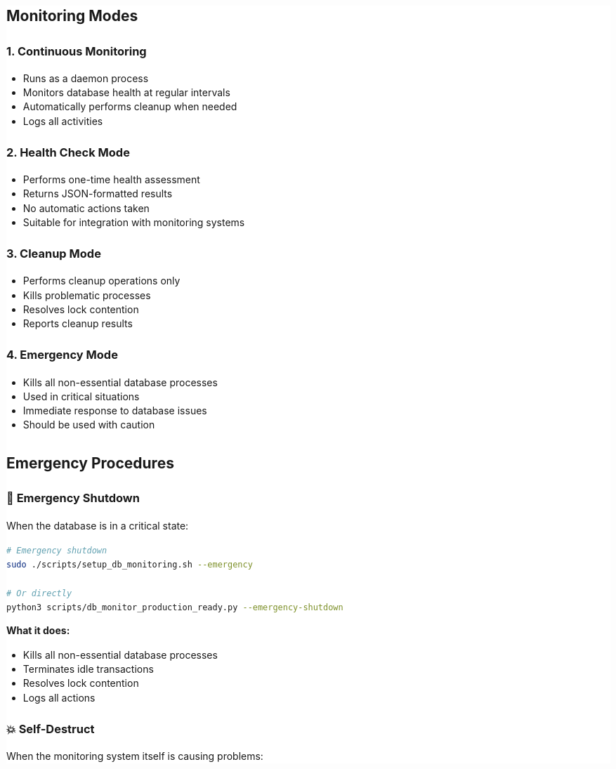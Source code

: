 ## Monitoring Modes

### 1. **Continuous Monitoring**
- Runs as a daemon process
- Monitors database health at regular intervals
- Automatically performs cleanup when needed
- Logs all activities

### 2. **Health Check Mode**
- Performs one-time health assessment
- Returns JSON-formatted results
- No automatic actions taken
- Suitable for integration with monitoring systems

### 3. **Cleanup Mode**
- Performs cleanup operations only
- Kills problematic processes
- Resolves lock contention
- Reports cleanup results

### 4. **Emergency Mode**
- Kills all non-essential database processes
- Used in critical situations
- Immediate response to database issues
- Should be used with caution

## Emergency Procedures

### 🚨 **Emergency Shutdown**

When the database is in a critical state:

```bash
# Emergency shutdown
sudo ./scripts/setup_db_monitoring.sh --emergency

# Or directly
python3 scripts/db_monitor_production_ready.py --emergency-shutdown
```

**What it does:**
- Kills all non-essential database processes
- Terminates idle transactions
- Resolves lock contention
- Logs all actions

### 💥 **Self-Destruct**

When the monitoring system itself is causing problems:
